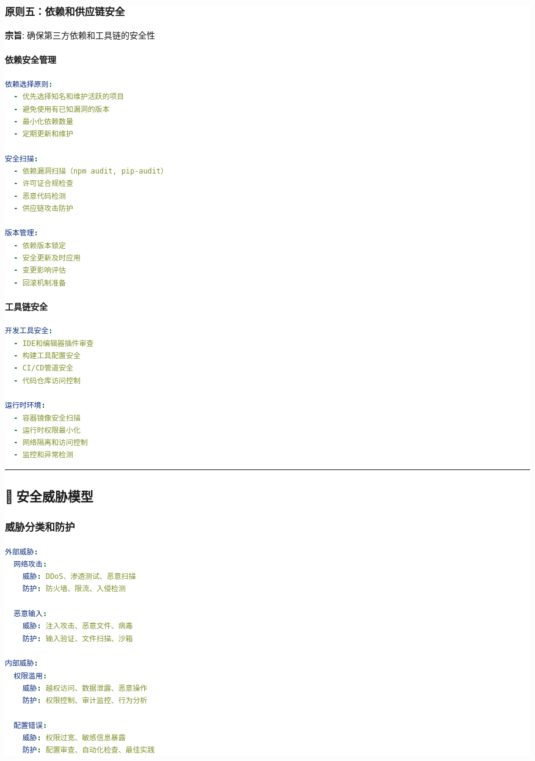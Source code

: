 
### 原则五：依赖和供应链安全
**宗旨**: 确保第三方依赖和工具链的安全性

#### 依赖安全管理
```yaml
依赖选择原则:
  - 优先选择知名和维护活跃的项目
  - 避免使用有已知漏洞的版本
  - 最小化依赖数量
  - 定期更新和维护

安全扫描:
  - 依赖漏洞扫描（npm audit, pip-audit）
  - 许可证合规检查
  - 恶意代码检测
  - 供应链攻击防护

版本管理:
  - 依赖版本锁定
  - 安全更新及时应用
  - 变更影响评估
  - 回滚机制准备
```

#### 工具链安全
```yaml
开发工具安全:
  - IDE和编辑器插件审查
  - 构建工具配置安全
  - CI/CD管道安全
  - 代码仓库访问控制

运行时环境:
  - 容器镜像安全扫描
  - 运行时权限最小化
  - 网络隔离和访问控制
  - 监控和异常检测
```

---

## 🚨 安全威胁模型

### 威胁分类和防护
```yaml
外部威胁:
  网络攻击:
    威胁: DDoS、渗透测试、恶意扫描
    防护: 防火墙、限流、入侵检测

  恶意输入:
    威胁: 注入攻击、恶意文件、病毒
    防护: 输入验证、文件扫描、沙箱

内部威胁:
  权限滥用:
    威胁: 越权访问、数据泄露、恶意操作
    防护: 权限控制、审计监控、行为分析

  配置错误:
    威胁: 权限过宽、敏感信息暴露
    防护: 配置审查、自动化检查、最佳实践

```